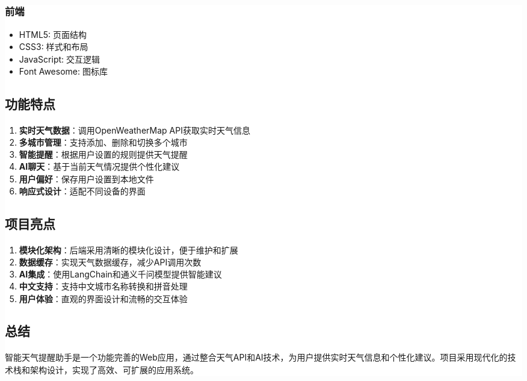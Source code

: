 ### 前端

- HTML5: 页面结构
- CSS3: 样式和布局
- JavaScript: 交互逻辑
- Font Awesome: 图标库

## 功能特点

1. **实时天气数据**：调用OpenWeatherMap API获取实时天气信息
2. **多城市管理**：支持添加、删除和切换多个城市
3. **智能提醒**：根据用户设置的规则提供天气提醒
4. **AI聊天**：基于当前天气情况提供个性化建议
5. **用户偏好**：保存用户设置到本地文件
6. **响应式设计**：适配不同设备的界面

## 项目亮点

1. **模块化架构**：后端采用清晰的模块化设计，便于维护和扩展
2. **数据缓存**：实现天气数据缓存，减少API调用次数
3. **AI集成**：使用LangChain和通义千问模型提供智能建议
4. **中文支持**：支持中文城市名称转换和拼音处理
5. **用户体验**：直观的界面设计和流畅的交互体验

## 总结

智能天气提醒助手是一个功能完善的Web应用，通过整合天气API和AI技术，为用户提供实时天气信息和个性化建议。项目采用现代化的技术栈和架构设计，实现了高效、可扩展的应用系统。
